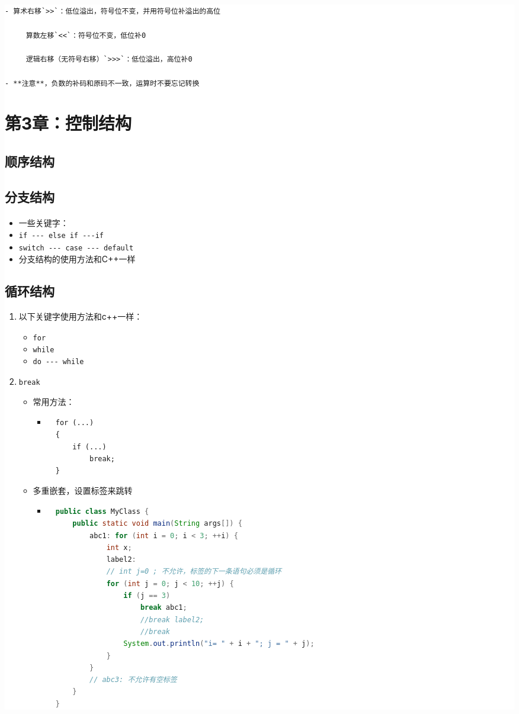 	- 算术右移`>>`：低位溢出，符号位不变，并用符号位补溢出的高位

	​     算数左移`<<`：符号位不变，低位补0

	​     逻辑右移（无符号右移）`>>>`：低位溢出，高位补0

	- **注意**，负数的补码和原码不一致，运算时不要忘记转换





# 第3章：控制结构

## 顺序结构



## 分支结构

- 一些关键字：
- `if --- else if ---if`
- `switch --- case --- default`
- 分支结构的使用方法和C++一样



## 循环结构

1. 以下关键字使用方法和c++一样：
	- `for `
	- `while`
	- `do --- while`



2. `break`

	- 常用方法：

		- ```
			for (...)
			{
				if (...)
					break;
			}
			```

	- 多重嵌套，设置标签来跳转

		- ```java
			public class MyClass {
			    public static void main(String args[]) {
			        abc1: for (int i = 0; i < 3; ++i) {
			            int x;
			            label2:
			            // int j=0 ; 不允许，标签的下一条语句必须是循环
			            for (int j = 0; j < 10; ++j) {
			                if (j == 3)
			                    break abc1;
			                	//break label2;
			                	//break
			                System.out.println("i= " + i + "; j = " + j);
			            }
			        }
			        // abc3: 不允许有空标签
			    }
			}
			```
